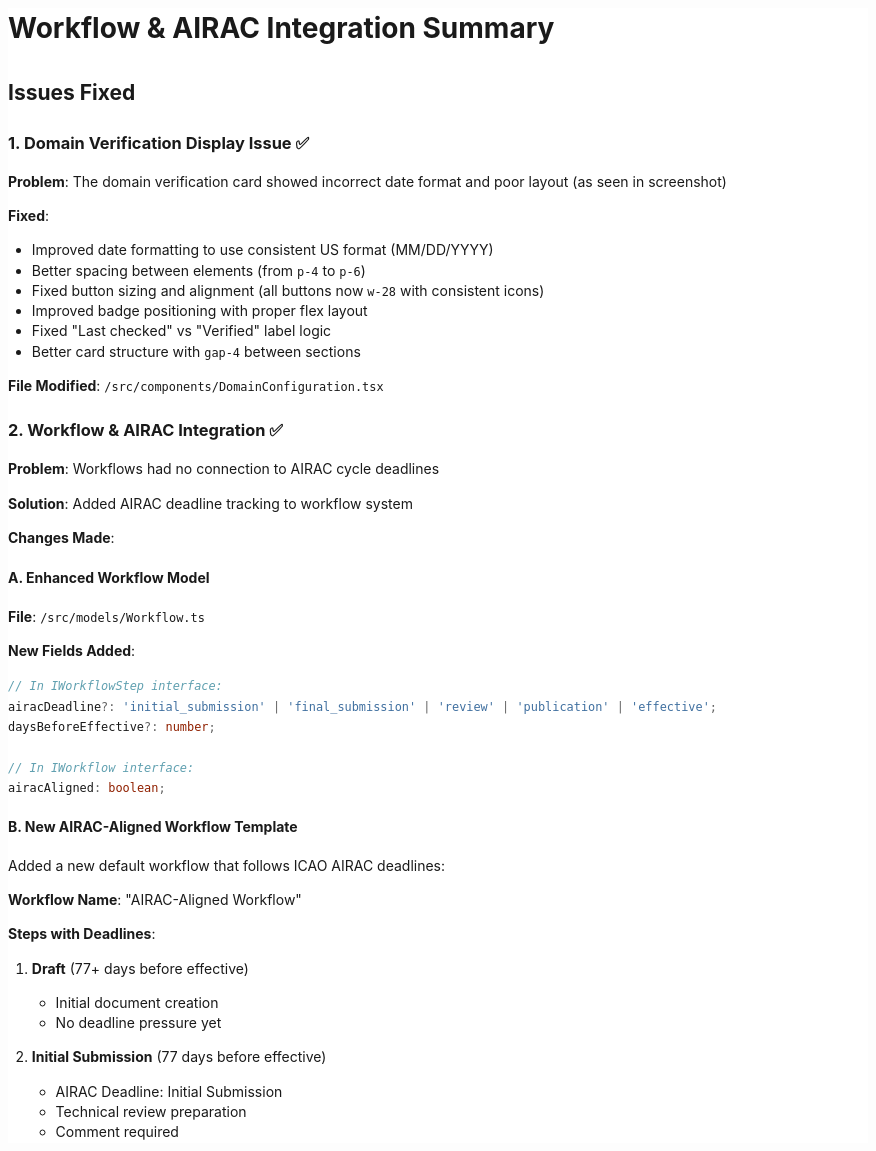 # Workflow & AIRAC Integration Summary

## Issues Fixed

### 1. Domain Verification Display Issue ✅

**Problem**: The domain verification card showed incorrect date format and poor layout (as seen in screenshot)

**Fixed**:
- Improved date formatting to use consistent US format (MM/DD/YYYY)
- Better spacing between elements (from `p-4` to `p-6`)
- Fixed button sizing and alignment (all buttons now `w-28` with consistent icons)
- Improved badge positioning with proper flex layout
- Fixed "Last checked" vs "Verified" label logic
- Better card structure with `gap-4` between sections

**File Modified**: `/src/components/DomainConfiguration.tsx`

### 2. Workflow & AIRAC Integration ✅

**Problem**: Workflows had no connection to AIRAC cycle deadlines

**Solution**: Added AIRAC deadline tracking to workflow system

**Changes Made**:

#### A. Enhanced Workflow Model
**File**: `/src/models/Workflow.ts`

**New Fields Added**:
```typescript
// In IWorkflowStep interface:
airacDeadline?: 'initial_submission' | 'final_submission' | 'review' | 'publication' | 'effective';
daysBeforeEffective?: number;

// In IWorkflow interface:
airacAligned: boolean;
```

#### B. New AIRAC-Aligned Workflow Template

Added a new default workflow that follows ICAO AIRAC deadlines:

**Workflow Name**: "AIRAC-Aligned Workflow"

**Steps with Deadlines**:

1. **Draft** (77+ days before effective)
   - Initial document creation
   - No deadline pressure yet

2. **Initial Submission** (77 days before effective)
   - AIRAC Deadline: Initial Submission
   - Technical review preparation
   - Comment required
